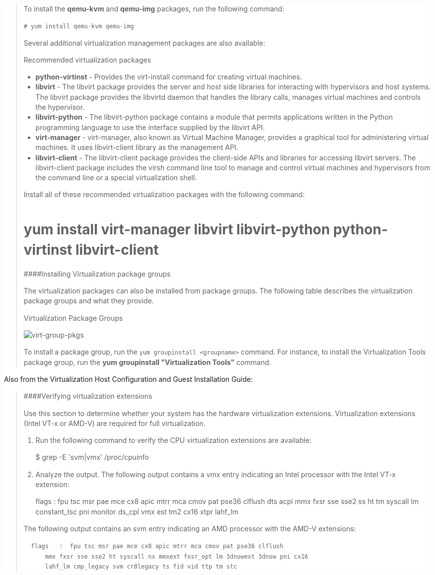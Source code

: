 > To install the **qemu-kvm** and **qemu-img** packages, run the following command:
>
>     # yum install qemu-kvm qemu-img
>
> Several additional virtualization management packages are also available:
>
> Recommended virtualization packages
> 
> - **python-virtinst** - Provides the virt-install command for creating virtual machines.
> - **libvirt** - The libvirt package provides the server and host side libraries for interacting with hypervisors and host systems. The libvirt package provides the libvirtd daemon that handles the library calls, manages virtual machines and controls the hypervisor.
> - **libvirt-python** - The libvirt-python package contains a module that permits applications written in the Python programming language to use the interface supplied by the libvirt API.
> - **virt-manager** - virt-manager, also known as Virtual Machine Manager, provides a graphical tool for administering virtual machines. It uses libvirt-client library as the management API.
> - **libvirt-client** - The libvirt-client package provides the client-side APIs and libraries for accessing libvirt servers. The libvirt-client package includes the virsh command line tool to manage and control virtual machines and hypervisors from the command line or a special virtualization shell.
> 
> Install all of these recommended virtualization packages with the following command:
>
> 	# yum install virt-manager libvirt libvirt-python python-virtinst libvirt-client
>
> ####Installing Virtualization package groups
>
> The virtualization packages can also be installed from package groups. The following table describes the virtualization package groups and what they provide.
> 
> Virtualization Package Groups
> 
> ![virt-group-pkgs](https://my.cloudme.com/v1/ws/:elatov/:blog_pics/rhce_p22/virt-group-pkgs.png)
> 
> To install a package group, run the `yum groupinstall <groupname>` command. For instance, to install the Virtualization Tools package group, run the **yum groupinstall "Virtualization Tools"** command.

Also from the Virtualization Host Configuration and Guest Installation Guide:

> ####Verifying virtualization extensions
> 
> Use this section to determine whether your system has the hardware virtualization extensions. Virtualization extensions (Intel VT-x or AMD-V) are required for full virtualization.
> 
> 1. Run the following command to verify the CPU virtualization extensions are available:
> 
> 		$ grep -E 'svm|vmx' /proc/cpuinfo
> 
> 2. Analyze the output.
> 	The following output contains a vmx entry indicating an Intel processor with the Intel VT-x extension:
> 
> 		flags   : fpu tsc msr pae mce cx8 apic mtrr mca cmov pat pse36 clflush 
> 			dts acpi mmx fxsr sse sse2 ss ht  tm syscall lm constant_tsc pni monitor ds_cpl
> 			vmx est tm2 cx16 xtpr lahf_lm
> 			
> 	The following output contains an svm entry indicating an AMD processor with the AMD-V extensions:
> 
> 		flags   :  fpu tsc msr pae mce cx8 apic mtrr mca cmov pat pse36 clflush
> 			mmx fxsr sse sse2 ht syscall nx mmxext fxsr_opt lm 3dnowext 3dnow pni cx16
> 			lahf_lm cmp_legacy svm cr8legacy ts fid vid ttp tm stc
> 	
